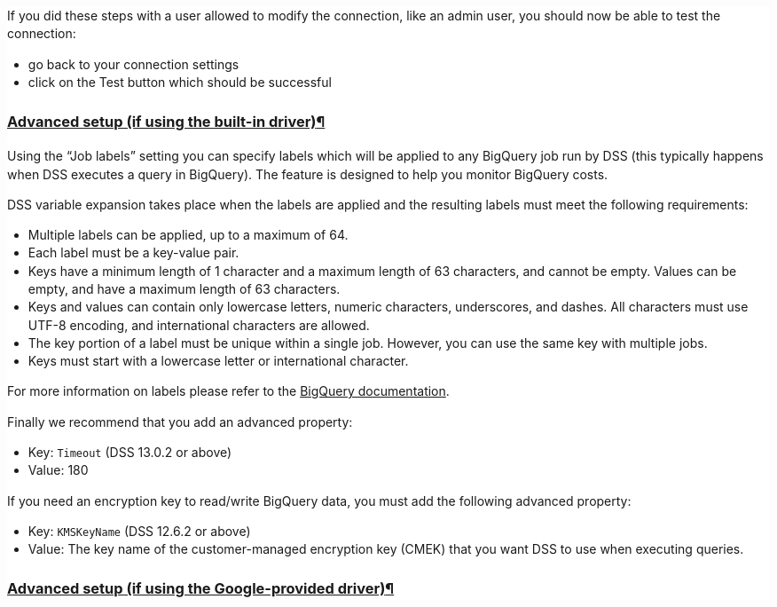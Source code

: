 
If you did these steps with a user allowed to modify the connection, like an admin user, you should now be able to test the connection:


* go back to your connection settings
* click on the Test button which should be successful




### [Advanced setup (if using the built\-in driver)](#id9)[¶](#advanced-setup-if-using-the-built-in-driver "Permalink to this heading")


Using the “Job labels” setting you can specify labels which will be applied to any BigQuery job run by DSS (this typically happens when DSS executes a query in BigQuery). The feature is designed to help you monitor BigQuery costs.


DSS variable expansion takes place when the labels are applied and the resulting labels must meet the following requirements:


* Multiple labels can be applied, up to a maximum of 64\.
* Each label must be a key\-value pair.
* Keys have a minimum length of 1 character and a maximum length of 63 characters, and cannot be empty. Values can be empty, and have a maximum length of 63 characters.
* Keys and values can contain only lowercase letters, numeric characters, underscores, and dashes. All characters must use UTF\-8 encoding, and international characters are allowed.
* The key portion of a label must be unique within a single job. However, you can use the same key with multiple jobs.
* Keys must start with a lowercase letter or international character.


For more information on labels please refer to the [BigQuery documentation](https://cloud.google.com/bigquery/docs/labels-intro).


Finally we recommend that you add an advanced property:


* Key: `Timeout` (DSS 13\.0\.2 or above)
* Value: 180


If you need an encryption key to read/write BigQuery data, you must add the following advanced property:


* Key: `KMSKeyName` (DSS 12\.6\.2 or above)
* Value: The key name of the customer\-managed encryption key (CMEK) that you want DSS to use when executing queries.




### [Advanced setup (if using the Google\-provided driver)](#id10)[¶](#advanced-setup-if-using-the-google-provided-driver "Permalink to this heading")
